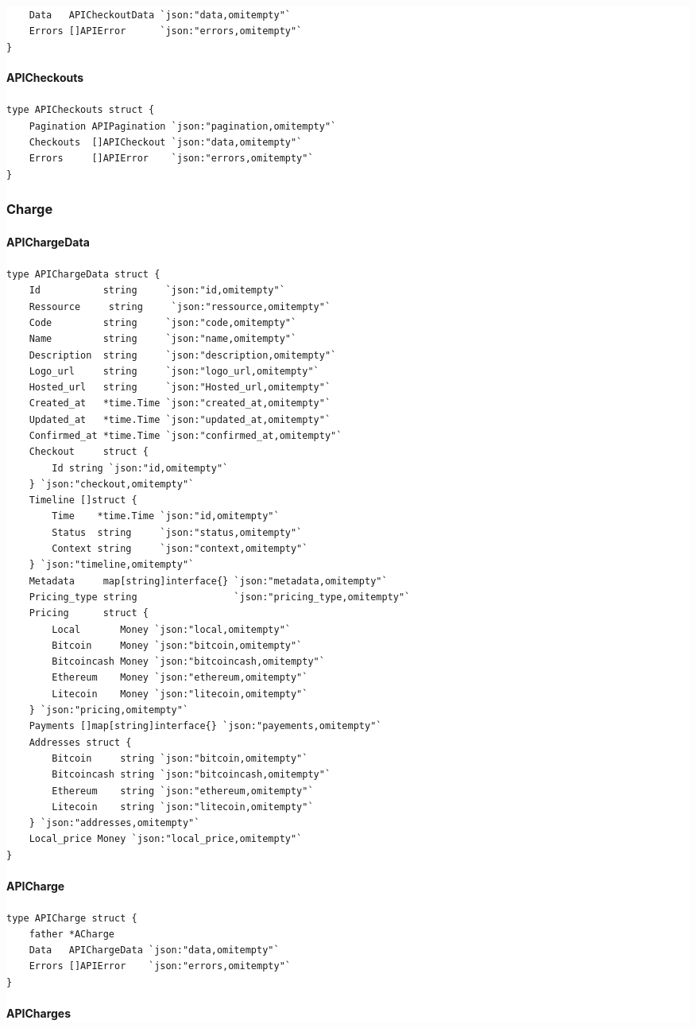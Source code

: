 ```golang
	Data   APICheckoutData `json:"data,omitempty"`
	Errors []APIError      `json:"errors,omitempty"`
}
```
#### APICheckouts
```golang
type APICheckouts struct {
	Pagination APIPagination `json:"pagination,omitempty"`
	Checkouts  []APICheckout `json:"data,omitempty"`
	Errors     []APIError    `json:"errors,omitempty"`
}
```
### Charge
#### APIChargeData
```golang
type APIChargeData struct {
	Id           string     `json:"id,omitempty"`
	Ressource     string     `json:"ressource,omitempty"`
	Code         string     `json:"code,omitempty"`
	Name         string     `json:"name,omitempty"`
	Description  string     `json:"description,omitempty"`
	Logo_url     string     `json:"logo_url,omitempty"`
	Hosted_url   string     `json:"Hosted_url,omitempty"`
	Created_at   *time.Time `json:"created_at,omitempty"`
	Updated_at   *time.Time `json:"updated_at,omitempty"`
	Confirmed_at *time.Time `json:"confirmed_at,omitempty"`
	Checkout     struct {
		Id string `json:"id,omitempty"`
	} `json:"checkout,omitempty"`
	Timeline []struct {
		Time    *time.Time `json:"id,omitempty"`
		Status  string     `json:"status,omitempty"`
		Context string     `json:"context,omitempty"`
	} `json:"timeline,omitempty"`
	Metadata     map[string]interface{} `json:"metadata,omitempty"`
	Pricing_type string                 `json:"pricing_type,omitempty"`
	Pricing      struct {
		Local       Money `json:"local,omitempty"`
		Bitcoin     Money `json:"bitcoin,omitempty"`
		Bitcoincash Money `json:"bitcoincash,omitempty"`
		Ethereum    Money `json:"ethereum,omitempty"`
		Litecoin    Money `json:"litecoin,omitempty"`
	} `json:"pricing,omitempty"`
	Payments []map[string]interface{} `json:"payements,omitempty"`
	Addresses struct {
		Bitcoin     string `json:"bitcoin,omitempty"`
		Bitcoincash string `json:"bitcoincash,omitempty"`
		Ethereum    string `json:"ethereum,omitempty"`
		Litecoin    string `json:"litecoin,omitempty"`
	} `json:"addresses,omitempty"`
	Local_price Money `json:"local_price,omitempty"`
}
```
#### APICharge
```golang
type APICharge struct {
	father *ACharge
	Data   APIChargeData `json:"data,omitempty"`
	Errors []APIError    `json:"errors,omitempty"`
}
```
#### APICharges